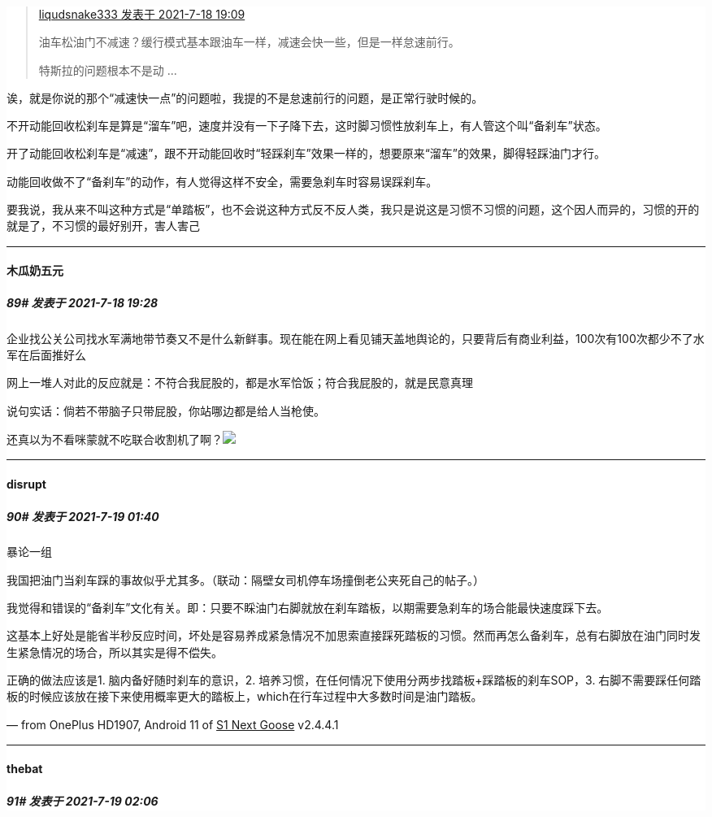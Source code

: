 
<blockquote><a href="httphttps://bbs.saraba1st.com/2b/forum.php?mod=redirect&amp;goto=findpost&amp;pid=52009570&amp;ptid=2016080" target="_blank">liqudsnake333 发表于 2021-7-18 19:09</a>

油车松油门不减速？缓行模式基本跟油车一样，减速会快一些，但是一样怠速前行。

特斯拉的问题根本不是动 ...</blockquote>
诶，就是你说的那个“减速快一点”的问题啦，我提的不是怠速前行的问题，是正常行驶时候的。


不开动能回收松刹车是算是“溜车”吧，速度并没有一下子降下去，这时脚习惯性放刹车上，有人管这个叫“备刹车”状态。


开了动能回收松刹车是“减速”，跟不开动能回收时“轻踩刹车”效果一样的，想要原来“溜车”的效果，脚得轻踩油门才行。


动能回收做不了“备刹车”的动作，有人觉得这样不安全，需要急刹车时容易误踩刹车。


要我说，我从来不叫这种方式是“单踏板”，也不会说这种方式反不反人类，我只是说这是习惯不习惯的问题，这个因人而异的，习惯的开的就是了，不习惯的最好别开，害人害己


*****

####  木瓜奶五元  
##### 89#       发表于 2021-7-18 19:28


企业找公关公司找水军满地带节奏又不是什么新鲜事。现在能在网上看见铺天盖地舆论的，只要背后有商业利益，100次有100次都少不了水军在后面推好么


网上一堆人对此的反应就是：不符合我屁股的，都是水军恰饭；符合我屁股的，就是民意真理


说句实话：倘若不带脑子只带屁股，你站哪边都是给人当枪使。

还真以为不看咪蒙就不吃联合收割机了啊？<img src="https://static.saraba1st.com/image/smiley/face2017/004.gif" referrerpolicy="no-referrer">


*****

####  disrupt  
##### 90#       发表于 2021-7-19 01:40


暴论一组

我国把油门当刹车踩的事故似乎尤其多。（联动：隔壁女司机停车场撞倒老公夹死自己的帖子。）

我觉得和错误的“备刹车”文化有关。即：只要不睬油门右脚就放在刹车踏板，以期需要急刹车的场合能最快速度踩下去。

这基本上好处是能省半秒反应时间，坏处是容易养成紧急情况不加思索直接踩死踏板的习惯。然而再怎么备刹车，总有右脚放在油门同时发生紧急情况的场合，所以其实是得不偿失。

正确的做法应该是1. 脑内备好随时刹车的意识，2. 培养习惯，在任何情况下使用分两步找踏板+踩踏板的刹车SOP，3. 右脚不需要踩任何踏板的时候应该放在接下来使用概率更大的踏板上，which在行车过程中大多数时间是油门踏板。

— from OnePlus HD1907, Android 11 of [S1 Next Goose](https://pan.baidu.com/s/1mi43uRm) v2.4.4.1




*****

####  thebat  
##### 91#       发表于 2021-7-19 02:06
